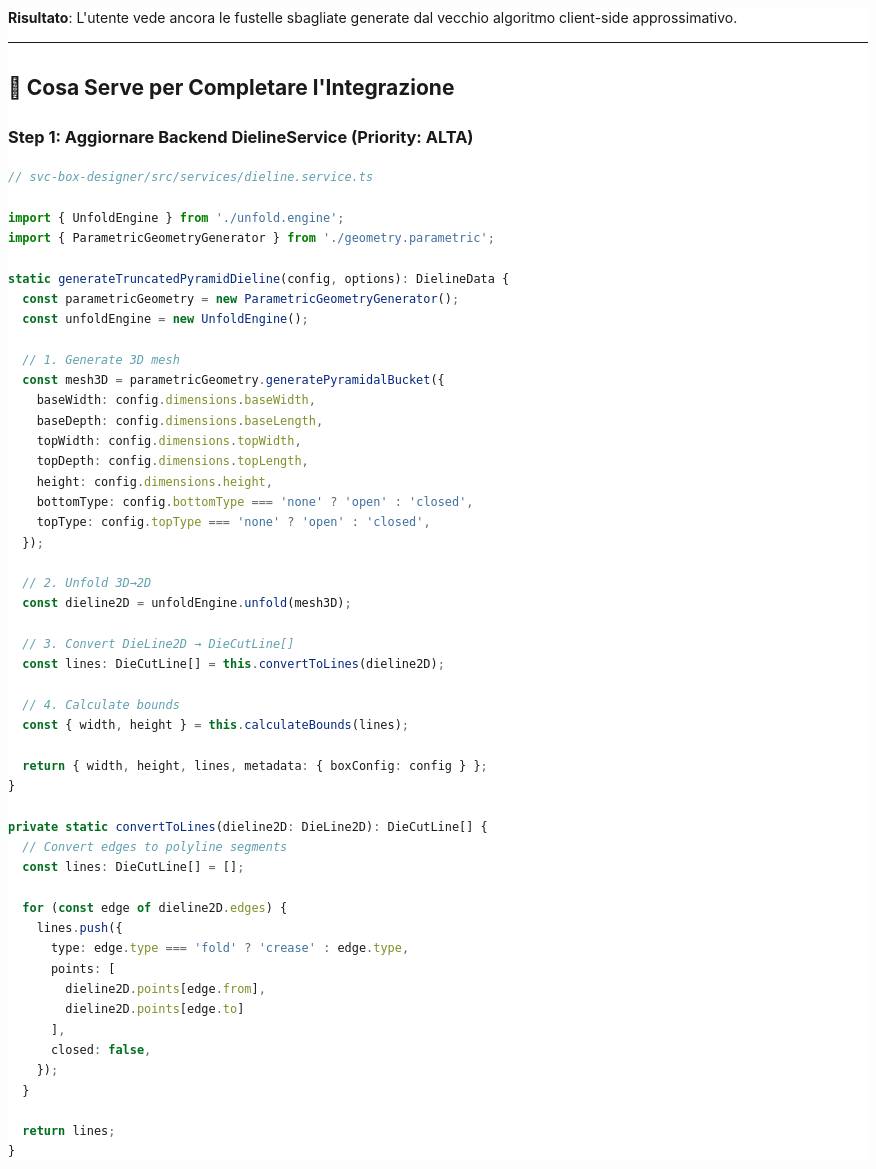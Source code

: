 **Risultato**: L'utente vede ancora le fustelle sbagliate generate dal vecchio algoritmo client-side approssimativo.

---

## 🎯 Cosa Serve per Completare l'Integrazione

### Step 1: Aggiornare Backend DielineService (Priority: ALTA)
```typescript
// svc-box-designer/src/services/dieline.service.ts

import { UnfoldEngine } from './unfold.engine';
import { ParametricGeometryGenerator } from './geometry.parametric';

static generateTruncatedPyramidDieline(config, options): DielineData {
  const parametricGeometry = new ParametricGeometryGenerator();
  const unfoldEngine = new UnfoldEngine();

  // 1. Generate 3D mesh
  const mesh3D = parametricGeometry.generatePyramidalBucket({
    baseWidth: config.dimensions.baseWidth,
    baseDepth: config.dimensions.baseLength,
    topWidth: config.dimensions.topWidth,
    topDepth: config.dimensions.topLength,
    height: config.dimensions.height,
    bottomType: config.bottomType === 'none' ? 'open' : 'closed',
    topType: config.topType === 'none' ? 'open' : 'closed',
  });

  // 2. Unfold 3D→2D
  const dieline2D = unfoldEngine.unfold(mesh3D);

  // 3. Convert DieLine2D → DieCutLine[]
  const lines: DieCutLine[] = this.convertToLines(dieline2D);

  // 4. Calculate bounds
  const { width, height } = this.calculateBounds(lines);

  return { width, height, lines, metadata: { boxConfig: config } };
}

private static convertToLines(dieline2D: DieLine2D): DieCutLine[] {
  // Convert edges to polyline segments
  const lines: DieCutLine[] = [];

  for (const edge of dieline2D.edges) {
    lines.push({
      type: edge.type === 'fold' ? 'crease' : edge.type,
      points: [
        dieline2D.points[edge.from],
        dieline2D.points[edge.to]
      ],
      closed: false,
    });
  }

  return lines;
}
```
